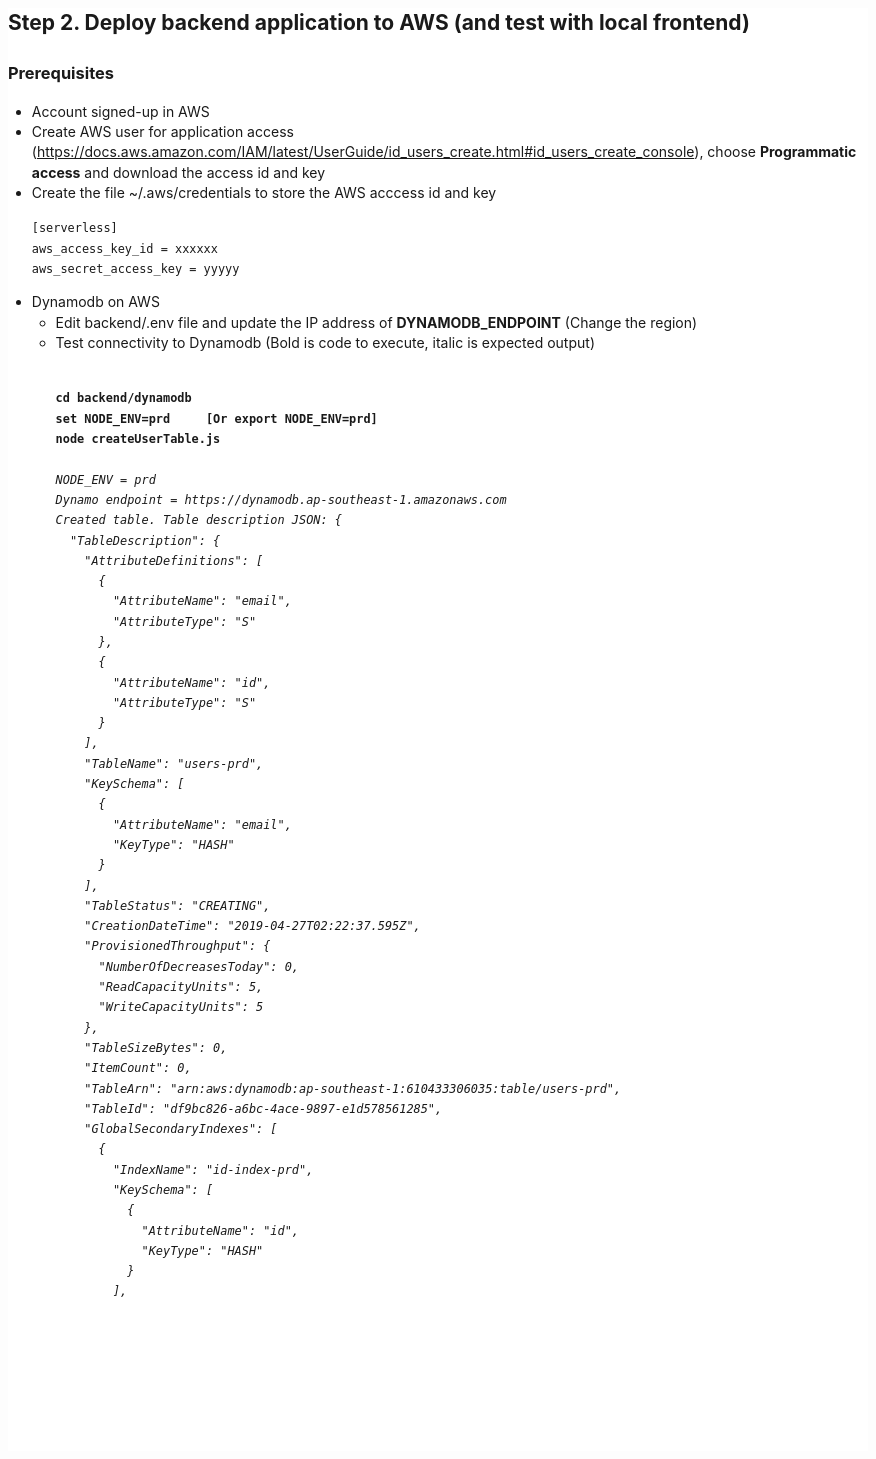 
## Step 2. Deploy backend application to AWS (and test with local frontend)
### Prerequisites
* Account signed-up in AWS
* Create AWS user for application access (https://docs.aws.amazon.com/IAM/latest/UserGuide/id_users_create.html#id_users_create_console), choose __Programmatic access__ and download the access id and key
* Create the file ~/.aws/credentials to store the AWS acccess id and key
  ```
  [serverless]
  aws_access_key_id = xxxxxx
  aws_secret_access_key = yyyyy
  ```
* Dynamodb on AWS
  * Edit backend/.env file and update the IP address of __DYNAMODB_ENDPOINT__ (Change the region)
  * Test connectivity to Dynamodb (Bold is code to execute, italic is expected output)
    <pre><code>
    <b>cd backend/dynamodb
    set NODE_ENV=prd     [Or export NODE_ENV=prd]
    node createUserTable.js</b>
    <i>
    NODE_ENV = prd
    Dynamo endpoint = https://dynamodb.ap-southeast-1.amazonaws.com
    Created table. Table description JSON: {
      "TableDescription": {
        "AttributeDefinitions": [
          {
            "AttributeName": "email",
            "AttributeType": "S"
          },
          {
            "AttributeName": "id",
            "AttributeType": "S"
          }
        ],
        "TableName": "users-prd",
        "KeySchema": [
          {
            "AttributeName": "email",
            "KeyType": "HASH"
          }
        ],
        "TableStatus": "CREATING",
        "CreationDateTime": "2019-04-27T02:22:37.595Z",
        "ProvisionedThroughput": {
          "NumberOfDecreasesToday": 0,
          "ReadCapacityUnits": 5,
          "WriteCapacityUnits": 5
        },
        "TableSizeBytes": 0,
        "ItemCount": 0,
        "TableArn": "arn:aws:dynamodb:ap-southeast-1:610433306035:table/users-prd",
        "TableId": "df9bc826-a6bc-4ace-9897-e1d578561285",
        "GlobalSecondaryIndexes": [
          {
            "IndexName": "id-index-prd",
            "KeySchema": [
              {
                "AttributeName": "id",
                "KeyType": "HASH"
              }
            ],